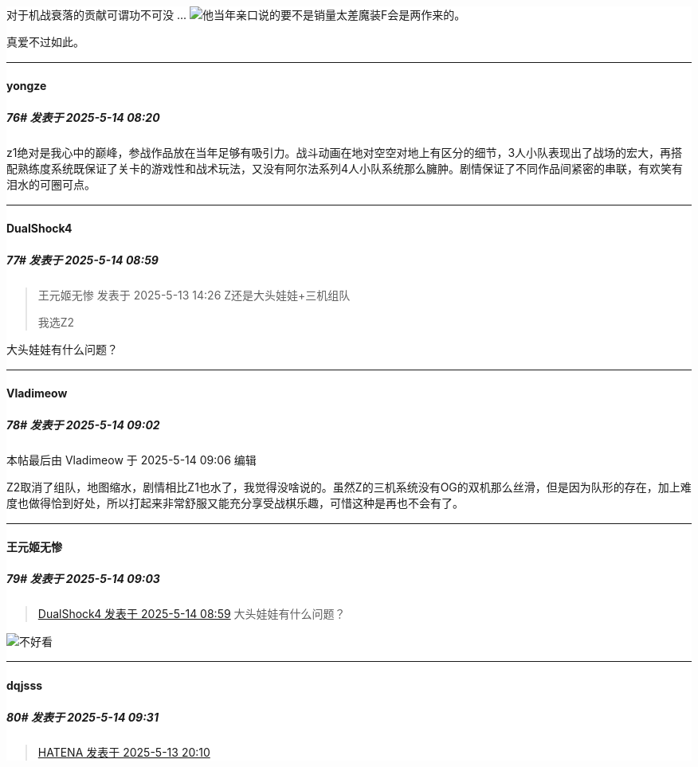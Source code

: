 对于机战衰落的贡献可谓功不可没 ...</blockquote>
<img src="https://static.stage1st.com/image/smiley/face2017/013.png" referrerpolicy="no-referrer">他当年亲口说的要不是销量太差魔装F会是两作来的。

真爱不过如此。


*****

####  yongze  
##### 76#       发表于 2025-5-14 08:20

z1绝对是我心中的巅峰，参战作品放在当年足够有吸引力。战斗动画在地对空空对地上有区分的细节，3人小队表现出了战场的宏大，再搭配熟练度系统既保证了关卡的游戏性和战术玩法，又没有阿尔法系列4人小队系统那么臃肿。剧情保证了不同作品间紧密的串联，有欢笑有泪水的可圈可点。


*****

####  DualShock4  
##### 77#       发表于 2025-5-14 08:59

<blockquote>王元姬无惨 发表于 2025-5-13 14:26
Z还是大头娃娃+三机组队 

我选Z2</blockquote>
大头娃娃有什么问题？


*****

####  Vladimeow  
##### 78#       发表于 2025-5-14 09:02

 本帖最后由 Vladimeow 于 2025-5-14 09:06 编辑 

Z2取消了组队，地图缩水，剧情相比Z1也水了，我觉得没啥说的。虽然Z的三机系统没有OG的双机那么丝滑，但是因为队形的存在，加上难度也做得恰到好处，所以打起来非常舒服又能充分享受战棋乐趣，可惜这种是再也不会有了。

*****

####  王元姬无惨  
##### 79#       发表于 2025-5-14 09:03

<blockquote><a href="httphttps://stage1st.com/2b/forum.php?mod=redirect&amp;goto=findpost&amp;pid=67812336&amp;ptid=2251949" target="_blank">DualShock4 发表于 2025-5-14 08:59</a>
大头娃娃有什么问题？</blockquote>
<img src="https://static.stage1st.com/image/smiley/face2017/067.png" referrerpolicy="no-referrer">不好看


*****

####  dqjsss  
##### 80#       发表于 2025-5-14 09:31

<blockquote><a href="httphttps://stage1st.com/2b/forum.php?mod=redirect&amp;goto=findpost&amp;pid=67810857&amp;ptid=2251949" target="_blank">HATENA 发表于 2025-5-13 20:10</a>
